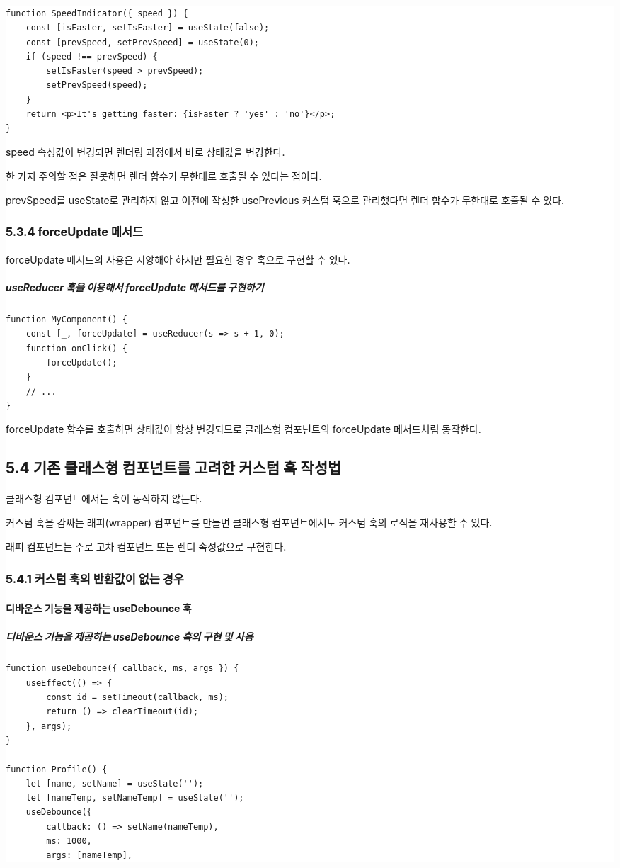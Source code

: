 ```react
function SpeedIndicator({ speed }) {
    const [isFaster, setIsFaster] = useState(false);
    const [prevSpeed, setPrevSpeed] = useState(0);
    if (speed !== prevSpeed) {
        setIsFaster(speed > prevSpeed);
        setPrevSpeed(speed);
    }
    return <p>It's getting faster: {isFaster ? 'yes' : 'no'}</p>;
}
```

speed 속성값이 변경되면 렌더링 과정에서 바로 상태값을 변경한다.

한 가지 주의할 점은 잘못하면 렌더 함수가 무한대로 호출될 수 있다는 점이다.

prevSpeed를 useState로 관리하지 않고 이전에 작성한 usePrevious 커스텀 훅으로 관리했다면 렌더 함수가 무한대로 호출될 수 있다.



### 5.3.4 forceUpdate 메서드

forceUpdate 메서드의 사용은 지양해야 하지만 필요한 경우 훅으로 구현할 수 있다.

##### useReducer 훅을 이용해서 forceUpdate 메서드를 구현하기

```react
function MyComponent() {
    const [_, forceUpdate] = useReducer(s => s + 1, 0);
    function onClick() {
        forceUpdate();
    }
    // ...
}
```

forceUpdate 함수를 호출하면 상태값이 항상 변경되므로 클래스형 컴포넌트의 forceUpdate 메서드처럼 동작한다.



## 5.4 기존 클래스형 컴포넌트를 고려한 커스텀 훅 작성법

클래스형 컴포넌트에서는 훅이 동작하지 않는다.

커스텀 훅을 감싸는 래퍼(wrapper) 컴포넌트를 만들면 클래스형 컴포넌트에서도 커스텀 훅의 로직을 재사용할 수 있다.

래퍼 컴포넌트는 주로 고차 컴포넌트 또는 렌더 속성값으로 구현한다.



### 5.4.1 커스텀 훅의 반환값이 없는 경우

#### 디바운스 기능을 제공하는 useDebounce 훅

##### 디바운스 기능을 제공하는 useDebounce 훅의 구현 및 사용

```react
function useDebounce({ callback, ms, args }) {
    useEffect(() => {
        const id = setTimeout(callback, ms);
        return () => clearTimeout(id);
    }, args);
}

function Profile() {
    let [name, setName] = useState('');
    let [nameTemp, setNameTemp] = useState('');
    useDebounce({
        callback: () => setName(nameTemp),
        ms: 1000,
        args: [nameTemp],
```